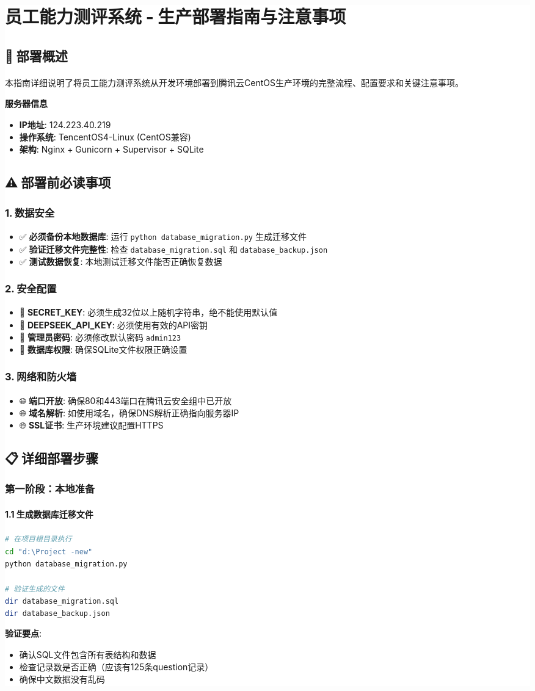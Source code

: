 # 员工能力测评系统 - 生产部署指南与注意事项

## 🎯 部署概述

本指南详细说明了将员工能力测评系统从开发环境部署到腾讯云CentOS生产环境的完整流程、配置要求和关键注意事项。

**服务器信息**
- **IP地址**: 124.223.40.219
- **操作系统**: TencentOS4-Linux (CentOS兼容)
- **架构**: Nginx + Gunicorn + Supervisor + SQLite

## ⚠️ 部署前必读事项

### 1. 数据安全
- ✅ **必须备份本地数据库**: 运行 `python database_migration.py` 生成迁移文件
- ✅ **验证迁移文件完整性**: 检查 `database_migration.sql` 和 `database_backup.json`
- ✅ **测试数据恢复**: 本地测试迁移文件能否正确恢复数据

### 2. 安全配置
- 🔐 **SECRET_KEY**: 必须生成32位以上随机字符串，绝不能使用默认值
- 🔐 **DEEPSEEK_API_KEY**: 必须使用有效的API密钥
- 🔐 **管理员密码**: 必须修改默认密码 `admin123`
- 🔐 **数据库权限**: 确保SQLite文件权限正确设置

### 3. 网络和防火墙
- 🌐 **端口开放**: 确保80和443端口在腾讯云安全组中已开放
- 🌐 **域名解析**: 如使用域名，确保DNS解析正确指向服务器IP
- 🌐 **SSL证书**: 生产环境建议配置HTTPS

## 📋 详细部署步骤

### 第一阶段：本地准备

#### 1.1 生成数据库迁移文件

```bash
# 在项目根目录执行
cd "d:\Project -new"
python database_migration.py

# 验证生成的文件
dir database_migration.sql
dir database_backup.json
```

**验证要点**:
- 确认SQL文件包含所有表结构和数据
- 检查记录数是否正确（应该有125条question记录）
- 确保中文数据没有乱码
